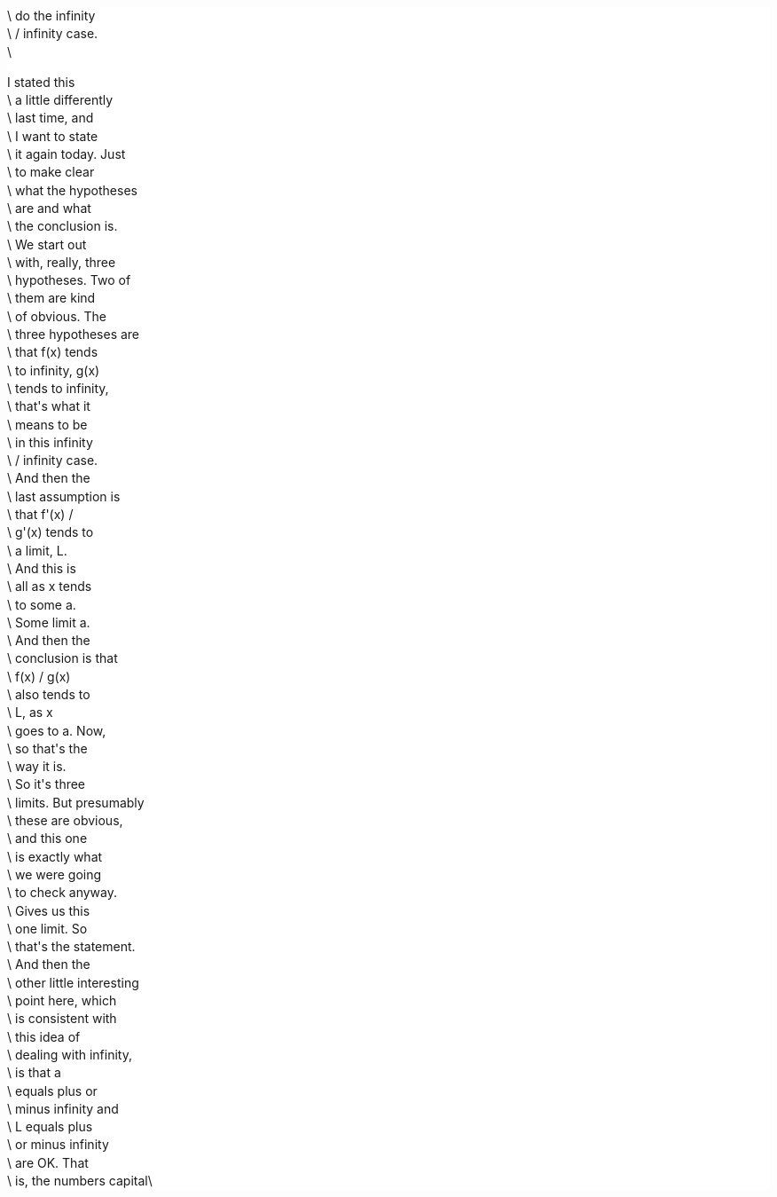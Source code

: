   \ <span m='82980'>do</span> <span m='83180'>the</span> <span m='83830'>infinity</span>\
  \ <span m='84920'>/</span> <span m='85520'>infinity</span> <span m='86170'>case.</span>\
  \ </p><p><span m='92670'>I</span> <span m='92810'>stated</span> <span m='93200'>this</span>\
  \ <span m='93350'>a</span> <span m='93440'>little</span> <span m='93710'>differently</span>\
  \ <span m='94270'>last</span> <span m='94730'>time,</span> <span m='95010'>and</span>\
  \ <span m='95100'>I</span> <span m='95140'>want to</span> <span m='95400'>state\
  \ it</span> <span m='95780'>again</span> <span m='96130'>today.</span> <span m='97750'>Just</span>\
  \ <span m='98080'>to</span> <span m='98160'>make</span> <span m='98360'>clear</span>\
  \ <span m='98650'>what</span> <span m='98850'>the</span> <span m='98950'>hypotheses</span>\
  \ <span m='99730'>are</span> <span m='99870'>and</span> <span m='99970'>what</span>\
  \ <span m='100110'>the</span> <span m='100220'>conclusion</span> <span m='100850'>is.</span>\
  \ <span m='103880'>We</span> <span m='104040'>start</span> <span m='104390'>out</span>\
  \ <span m='104780'>with,</span> <span m='105430'>really,</span> <span m='105760'>three</span>\
  \ <span m='106250'>hypotheses.</span> <span m='107350'>Two</span> <span m='107550'>of</span>\
  \ <span m='107660'>them</span> <span m='107790'>are</span> <span m='107870'>kind</span>\
  \ <span m='108130'>of</span> <span m='108200'>obvious.</span> <span m='110160'>The</span>\
  \ <span m='110310'>three</span> <span m='110610'>hypotheses</span> <span m='111550'>are</span>\
  \ <span m='111840'>that</span> <span m='112770'>f(x)</span> <span m='113780'>tends</span>\
  \ <span m='114200'>to</span> <span m='114370'>infinity,</span> <span m='115660'>g(x)</span>\
  \ <span m='116970'>tends</span> <span m='117290'>to</span> <span m='117400'>infinity,</span>\
  \ <span m='117960'>that's</span> <span m='118460'>what</span> <span m='118660'>it</span>\
  \ <span m='118770'>means</span> <span m='119130'>to</span> <span m='119230'>be</span>\
  \ <span m='119570'>in</span> <span m='119700'>this</span> <span m='120000'>infinity</span>\
  \ <span m='120560'>/</span> <span m='120810'>infinity</span> <span m='121340'>case.</span>\
  \ <span m='122380'>And</span> <span m='122660'>then</span> <span m='122800'>the</span>\
  \ <span m='122880'>last</span> <span m='123470'>assumption</span> <span m='124160'>is</span>\
  \ <span m='124410'>that</span> <span m='125150'>f'(x)</span> <span m='125280'>/</span>\
  \ <span m='126120'>g'(x)</span> <span m='128160'>tends</span> <span m='128590'>to</span>\
  \ <span m='128730'>a</span> <span m='128810'>limit,</span> <span m='129230'>L.</span>\
  \ <span m='130130'>And</span> <span m='130330'>this</span> <span m='130460'>is</span>\
  \ <span m='130610'>all</span> <span m='131660'>as</span> <span m='132740'>x tends</span>\
  \ <span m='133390'>to</span> <span m='133520'>some</span> <span m='133870'>a.</span>\
  \ <span m='135660'>Some</span> <span m='136040'>limit</span> <span m='136200'>a.</span>\
  \ <span m='138180'>And</span> <span m='138440'>then</span> <span m='138540'>the</span>\
  \ <span m='138630'>conclusion</span> <span m='139330'>is</span> <span m='142510'>that</span>\
  \ <span m='143900'>f(x)</span> <span m='144920'>/</span> <span m='145440'>g(x)</span>\
  \ <span m='146760'>also</span> <span m='147090'>tends</span> <span m='147470'>to</span>\
  \ <span m='147580'>L,</span> <span m='148710'>as</span> <span m='148890'>x</span>\
  \ <span m='149040'>goes</span> <span m='149370'>to a.</span> <span m='157260'>Now,</span>\
  \ <span m='157860'>so</span> <span m='158050'>that's</span> <span m='158420'>the</span>\
  \ <span m='158500'>way</span> <span m='158640'>it</span> <span m='158730'>is.</span>\
  \ <span m='158900'>So</span> <span m='159450'>it's</span> <span m='159670'>three</span>\
  \ <span m='160020'>limits.</span> <span m='160750'>But</span> <span m='160960'>presumably</span>\
  \ <span m='161980'>these</span> <span m='162220'>are</span> <span m='162320'>obvious,</span>\
  \ <span m='163030'>and</span> <span m='163180'>this</span> <span m='163360'>one</span>\
  \ <span m='163550'>is</span> <span m='163660'>exactly</span> <span m='164630'>what</span>\
  \ <span m='164880'>we</span> <span m='165030'>were</span> <span m='165530'>going</span>\
  \ <span m='165750'>to</span> <span m='165830'>check</span> <span m='166250'>anyway.</span>\
  \ <span m='169180'>Gives</span> <span m='169440'>us</span> <span m='170400'>this</span>\
  \ <span m='170580'>one</span> <span m='170800'>limit.</span> <span m='172790'>So</span>\
  \ <span m='172930'>that's</span> <span m='173240'>the</span> <span m='173350'>statement.</span>\
  \ <span m='174390'>And</span> <span m='175060'>then</span> <span m='176640'>the</span>\
  \ <span m='176870'>other</span> <span m='177080'>little</span> <span m='177880'>interesting</span>\
  \ <span m='178450'>point</span> <span m='178820'>here,</span> <span m='179340'>which</span>\
  \ <span m='179620'>is</span> <span m='179870'>consistent</span> <span m='180390'>with</span>\
  \ <span m='180540'>this</span> <span m='180730'>idea</span> <span m='181020'>of</span>\
  \ <span m='181300'>dealing</span> <span m='181610'>with</span> <span m='181790'>infinity,</span>\
  \ <span m='182900'>is</span> <span m='183610'>that</span> <span m='184950'>a</span>\
  \ <span m='185370'>equals</span> <span m='185770'>plus</span> <span m='186080'>or</span>\
  \ <span m='186160'>minus</span> <span m='186520'>infinity</span> <span m='187200'>and</span>\
  \ <span m='187430'>L</span> <span m='187900'>equals</span> <span m='188280'>plus</span>\
  \ <span m='188480'>or</span> <span m='188570'>minus</span> <span m='188910'>infinity</span>\
  \ <span m='189450'>are</span> <span m='189630'>OK.</span> <span m='191590'>That</span>\
  \ <span m='192000'>is, the</span> <span m='193590'>numbers</span> <span m='194050'>capital\